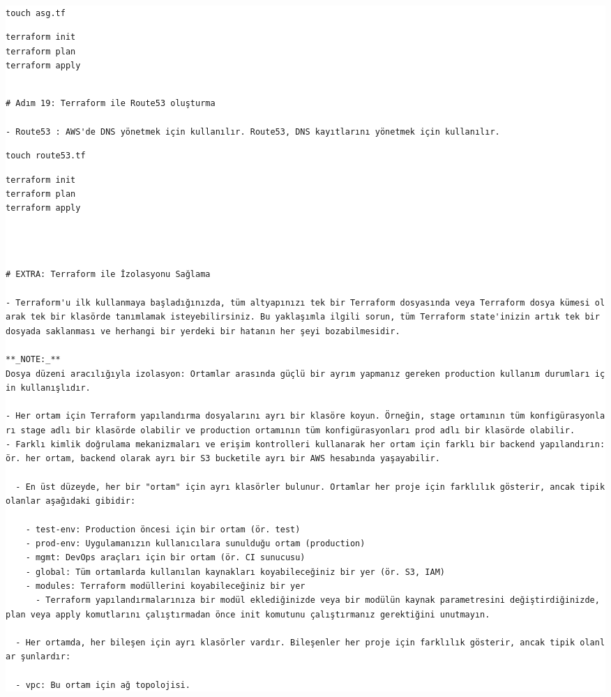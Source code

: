   ```

  ```
    touch asg.tf
  ```

  ```
    terraform init
    terraform plan
    terraform apply
  ```

# Adım 19: Terraform ile Route53 oluşturma

- Route53 : AWS'de DNS yönetmek için kullanılır. Route53, DNS kayıtlarını yönetmek için kullanılır. 

  ```
    touch route53.tf
  ```

  ```
    terraform init
    terraform plan
    terraform apply
  ```
  


# EXTRA: Terraform ile İzolasyonu Sağlama

- Terraform'u ilk kullanmaya başladığınızda, tüm altyapınızı tek bir Terraform dosyasında veya Terraform dosya kümesi olarak tek bir klasörde tanımlamak isteyebilirsiniz. Bu yaklaşımla ilgili sorun, tüm Terraform state'inizin artık tek bir dosyada saklanması ve herhangi bir yerdeki bir hatanın her şeyi bozabilmesidir.

  **_NOTE:_**
  Dosya düzeni aracılığıyla izolasyon: Ortamlar arasında güçlü bir ayrım yapmanız gereken production kullanım durumları için kullanışlıdır.

  - Her ortam için Terraform yapılandırma dosyalarını ayrı bir klasöre koyun. Örneğin, stage ortamının tüm konfigürasyonları stage adlı bir klasörde olabilir ve production ortamının tüm konfigürasyonları prod adlı bir klasörde olabilir.
  - Farklı kimlik doğrulama mekanizmaları ve erişim kontrolleri kullanarak her ortam için farklı bir backend yapılandırın: ör. her ortam, backend olarak ayrı bir S3 bucketile ayrı bir AWS hesabında yaşayabilir.

    - En üst düzeyde, her bir "ortam" için ayrı klasörler bulunur. Ortamlar her proje için farklılık gösterir, ancak tipik olanlar aşağıdaki gibidir:

      - test-env: Production öncesi için bir ortam (ör. test)
      - prod-env: Uygulamanızın kullanıcılara sunulduğu ortam (production)
      - mgmt: DevOps araçları için bir ortam (ör. CI sunucusu)
      - global: Tüm ortamlarda kullanılan kaynakları koyabileceğiniz bir yer (ör. S3, IAM)
      - modules: Terraform modüllerini koyabileceğiniz bir yer
        - Terraform yapılandırmalarınıza bir modül eklediğinizde veya bir modülün kaynak parametresini değiştirdiğinizde, plan veya apply komutlarını çalıştırmadan önce init komutunu çalıştırmanız gerektiğini unutmayın.

    - Her ortamda, her bileşen için ayrı klasörler vardır. Bileşenler her proje için farklılık gösterir, ancak tipik olanlar şunlardır:

    - vpc: Bu ortam için ağ topolojisi.
  ```